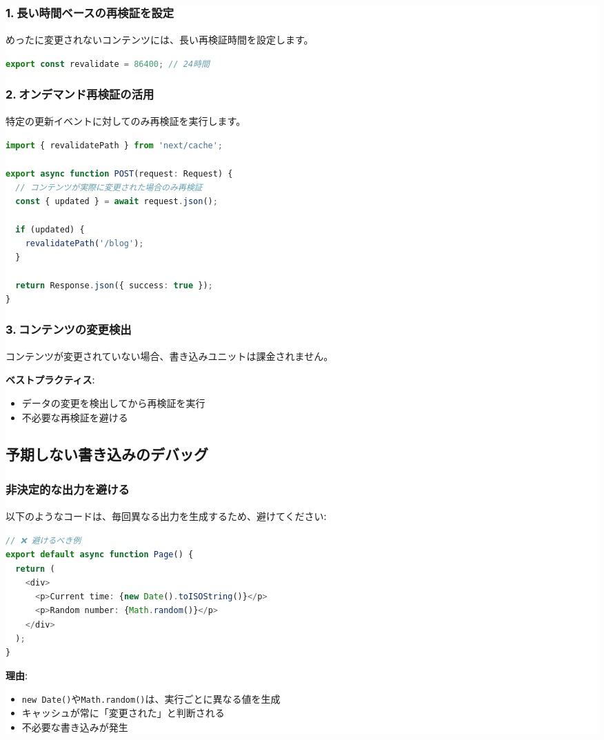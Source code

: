 ### 1. 長い時間ベースの再検証を設定

めったに変更されないコンテンツには、長い再検証時間を設定します。

```typescript
export const revalidate = 86400; // 24時間
```

### 2. オンデマンド再検証の活用

特定の更新イベントに対してのみ再検証を実行します。

```typescript
import { revalidatePath } from 'next/cache';

export async function POST(request: Request) {
  // コンテンツが実際に変更された場合のみ再検証
  const { updated } = await request.json();

  if (updated) {
    revalidatePath('/blog');
  }

  return Response.json({ success: true });
}
```

### 3. コンテンツの変更検出

コンテンツが変更されていない場合、書き込みユニットは課金されません。

**ベストプラクティス**:
- データの変更を検出してから再検証を実行
- 不必要な再検証を避ける

## 予期しない書き込みのデバッグ

### 非決定的な出力を避ける

以下のようなコードは、毎回異なる出力を生成するため、避けてください:

```typescript
// ❌ 避けるべき例
export default async function Page() {
  return (
    <div>
      <p>Current time: {new Date().toISOString()}</p>
      <p>Random number: {Math.random()}</p>
    </div>
  );
}
```

**理由**:
- `new Date()`や`Math.random()`は、実行ごとに異なる値を生成
- キャッシュが常に「変更された」と判断される
- 不必要な書き込みが発生
